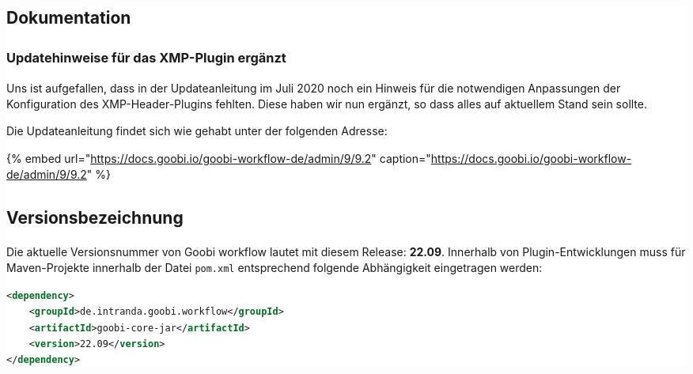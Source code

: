 

## Dokumentation

### Updatehinweise für das XMP-Plugin ergänzt
Uns ist aufgefallen, dass in der Updateanleitung im Juli 2020 noch ein Hinweis für die notwendigen Anpassungen der Konfiguration des XMP-Header-Plugins fehlten. Diese haben wir nun ergänzt, so dass alles auf aktuellem Stand sein sollte. 

Die Updateanleitung findet sich wie gehabt unter der folgenden Adresse:

{% embed url="https://docs.goobi.io/goobi-workflow-de/admin/9/9.2" caption="https://docs.goobi.io/goobi-workflow-de/admin/9/9.2" %}



## Versionsbezeichnung
Die aktuelle Versionsnummer von Goobi workflow lautet mit diesem Release: **22.09**.
Innerhalb von Plugin-Entwicklungen muss für Maven-Projekte innerhalb der Datei `pom.xml` entsprechend folgende Abhängigkeit eingetragen werden:
```xml
<dependency>
    <groupId>de.intranda.goobi.workflow</groupId>
    <artifactId>goobi-core-jar</artifactId>
    <version>22.09</version>
</dependency>
```